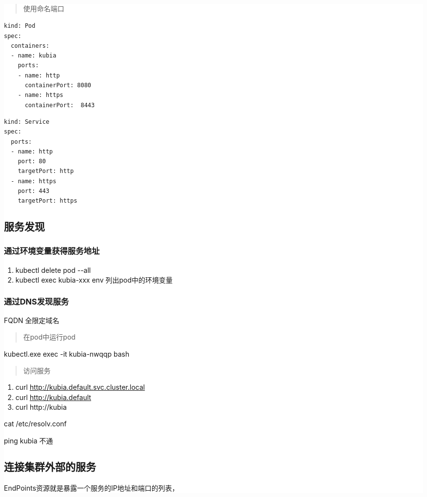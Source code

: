 > 使用命名端口

```
kind: Pod
spec:
  containers:
  - name: kubia
    ports:
    - name: http
      containerPort: 8080
    - name: https
      containerPort:  8443
```

```
kind: Service
spec:
  ports:
  - name: http
    port: 80
    targetPort: http
  - name: https
    port: 443
    targetPort: https
```

## 服务发现

### 通过环境变量获得服务地址

1. kubectl delete pod --all
2. kubectl exec kubia-xxx env   列出pod中的环境变量

### 通过DNS发现服务

FQDN 全限定域名

> 在pod中运行pod

kubectl.exe exec -it kubia-nwqqp bash

> 访问服务

1. curl http://kubia.default.svc.cluster.local
2. curl http://kubia.default
3. curl http://kubia

cat /etc/resolv.conf

ping kubia 不通

## 连接集群外部的服务

EndPoints资源就是暴露一个服务的IP地址和端口的列表，
